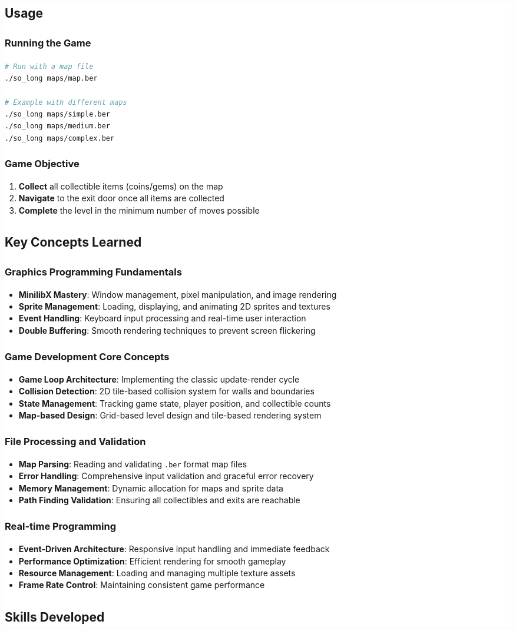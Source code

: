 
## Usage

### Running the Game
```bash
# Run with a map file
./so_long maps/map.ber

# Example with different maps
./so_long maps/simple.ber
./so_long maps/medium.ber
./so_long maps/complex.ber
```

### Game Objective
1. **Collect** all collectible items (coins/gems) on the map
2. **Navigate** to the exit door once all items are collected
3. **Complete** the level in the minimum number of moves possible


## Key Concepts Learned

### Graphics Programming Fundamentals
- **MinilibX Mastery**: Window management, pixel manipulation, and image rendering
- **Sprite Management**: Loading, displaying, and animating 2D sprites and textures
- **Event Handling**: Keyboard input processing and real-time user interaction
- **Double Buffering**: Smooth rendering techniques to prevent screen flickering

### Game Development Core Concepts
- **Game Loop Architecture**: Implementing the classic update-render cycle
- **Collision Detection**: 2D tile-based collision system for walls and boundaries
- **State Management**: Tracking game state, player position, and collectible counts
- **Map-based Design**: Grid-based level design and tile-based rendering system

### File Processing and Validation
- **Map Parsing**: Reading and validating `.ber` format map files
- **Error Handling**: Comprehensive input validation and graceful error recovery
- **Memory Management**: Dynamic allocation for maps and sprite data
- **Path Finding Validation**: Ensuring all collectibles and exits are reachable

### Real-time Programming
- **Event-Driven Architecture**: Responsive input handling and immediate feedback
- **Performance Optimization**: Efficient rendering for smooth gameplay
- **Resource Management**: Loading and managing multiple texture assets
- **Frame Rate Control**: Maintaining consistent game performance


## Skills Developed
